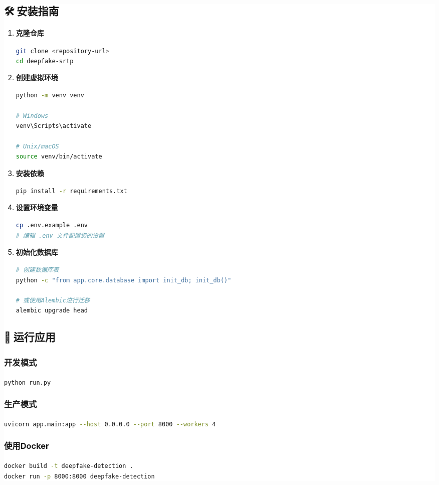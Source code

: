 ## 🛠️ 安装指南

1. **克隆仓库**
   ```bash
   git clone <repository-url>
   cd deepfake-srtp
   ```

2. **创建虚拟环境**
   ```bash
   python -m venv venv
   
   # Windows
   venv\Scripts\activate
   
   # Unix/macOS
   source venv/bin/activate
   ```

3. **安装依赖**
   ```bash
   pip install -r requirements.txt
   ```

4. **设置环境变量**
   ```bash
   cp .env.example .env
   # 编辑 .env 文件配置您的设置
   ```

5. **初始化数据库**
   ```bash
   # 创建数据库表
   python -c "from app.core.database import init_db; init_db()"
   
   # 或使用Alembic进行迁移
   alembic upgrade head
   ```

## 🚀 运行应用

### 开发模式
```bash
python run.py
```

### 生产模式
```bash
uvicorn app.main:app --host 0.0.0.0 --port 8000 --workers 4
```

### 使用Docker
```bash
docker build -t deepfake-detection .
docker run -p 8000:8000 deepfake-detection
```
